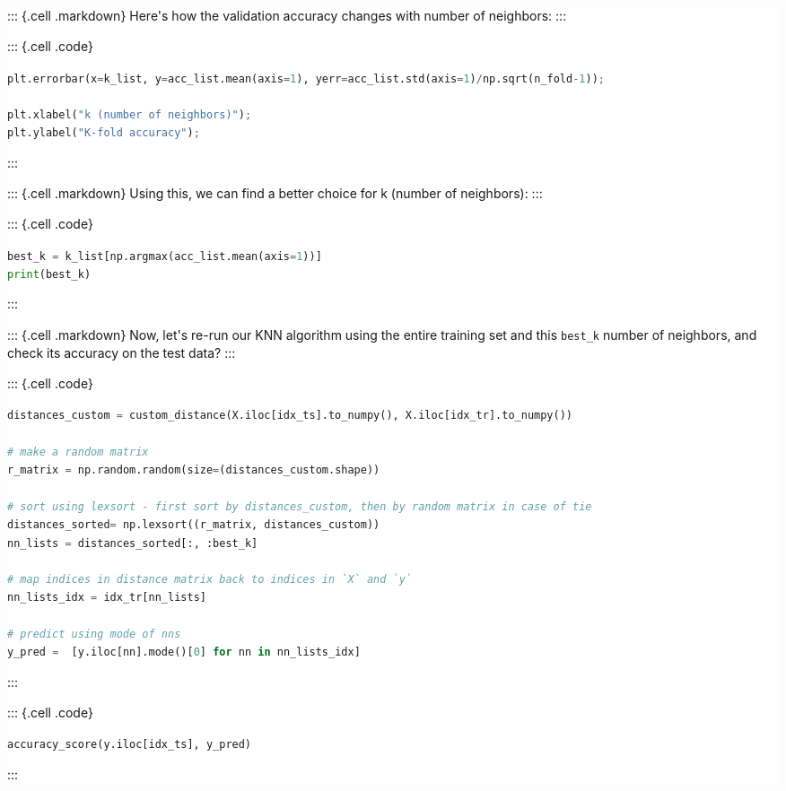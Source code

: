 
::: {.cell .markdown}
Here's how the validation accuracy changes with number of neighbors:
:::


::: {.cell .code}
```python
plt.errorbar(x=k_list, y=acc_list.mean(axis=1), yerr=acc_list.std(axis=1)/np.sqrt(n_fold-1));

plt.xlabel("k (number of neighbors)");
plt.ylabel("K-fold accuracy");
```
:::



::: {.cell .markdown}
Using this, we can find a better choice for k (number of neighbors):
:::


::: {.cell .code}
```python
best_k = k_list[np.argmax(acc_list.mean(axis=1))]
print(best_k)
```
:::


::: {.cell .markdown}
Now, let's re-run our KNN algorithm using the entire training set and this `best_k` number of neighbors, and check its accuracy on the test data?
:::


::: {.cell .code}
```python
distances_custom = custom_distance(X.iloc[idx_ts].to_numpy(), X.iloc[idx_tr].to_numpy())

# make a random matrix
r_matrix = np.random.random(size=(distances_custom.shape))

# sort using lexsort - first sort by distances_custom, then by random matrix in case of tie
distances_sorted= np.lexsort((r_matrix, distances_custom))
nn_lists = distances_sorted[:, :best_k]

# map indices in distance matrix back to indices in `X` and `y`
nn_lists_idx = idx_tr[nn_lists]

# predict using mode of nns
y_pred =  [y.iloc[nn].mode()[0] for nn in nn_lists_idx]
```
:::


::: {.cell .code}
```python
accuracy_score(y.iloc[idx_ts], y_pred)
```
:::

